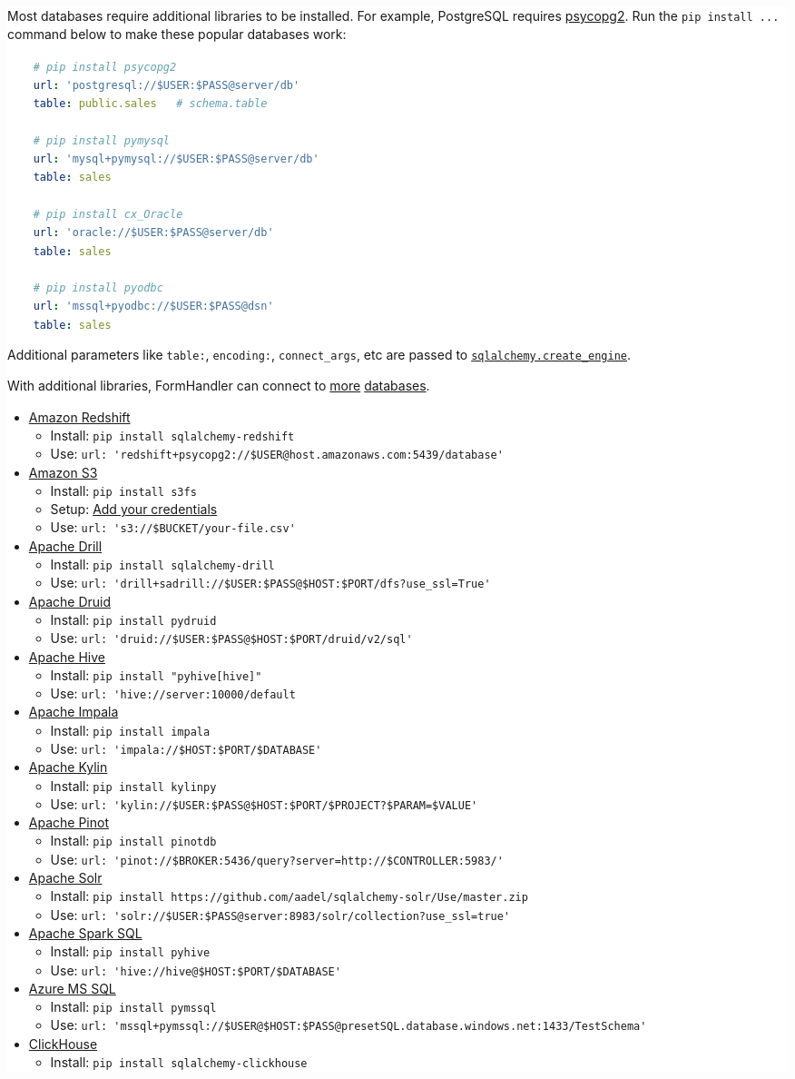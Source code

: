 Most databases require additional libraries to be installed. For example, PostgreSQL requires
[psycopg2](https://pypi.org/project/psycopg2/). Run the `pip install ...` command below to make
these popular databases work:

```yaml
    # pip install psycopg2
    url: 'postgresql://$USER:$PASS@server/db'
    table: public.sales   # schema.table

    # pip install pymysql
    url: 'mysql+pymysql://$USER:$PASS@server/db'
    table: sales

    # pip install cx_Oracle
    url: 'oracle://$USER:$PASS@server/db'
    table: sales

    # pip install pyodbc
    url: 'mssql+pyodbc://$USER:$PASS@dsn'
    table: sales
```

Additional parameters like `table:`, `encoding:`, `connect_args`, etc are passed to
[`sqlalchemy.create_engine`](https://docs.sqlalchemy.org/en/14/core/engines.html#sqlalchemy.create_engine).

With additional libraries, FormHandler can connect to
[more](https://docs.sqlalchemy.org/en/13/dialects/index.html#external-dialects)
[databases](https://superset.apache.org/docs/databases/installing-database-drivers).

- [Amazon Redshift](https://pypi.org/project/sqlalchemy-redshift/)
  - Install: `pip install sqlalchemy-redshift`
  - Use: `url: 'redshift+psycopg2://$USER@host.amazonaws.com:5439/database'`
- [Amazon S3](https://pandas.pydata.org/pandas-docs/stable/user_guide/io.html#reading-remote-files)
  - Install: `pip install s3fs`
  - Setup: [Add your credentials](https://s3fs.readthedocs.io/en/latest/#credentials)
  - Use: `url: 's3://$BUCKET/your-file.csv'`
- [Apache Drill](https://github.com/JohnOmernik/sqlalchemy-drill)
  - Install: `pip install sqlalchemy-drill`
  - Use: `url: 'drill+sadrill://$USER:$PASS@$HOST:$PORT/dfs?use_ssl=True'`
- [Apache Druid](https://pypi.org/project/pydruid/)
  - Install: `pip install pydruid`
  - Use: `url: 'druid://$USER:$PASS@$HOST:$PORT/druid/v2/sql'`
- [Apache Hive](https://github.com/dropbox/PyHive#sqlalchemy)
  - Install: `pip install "pyhive[hive]"`
  - Use: `url: 'hive://server:10000/default`
- [Apache Impala](https://pypi.org/project/impala/)
  - Install: `pip install impala`
  - Use: `url: 'impala://$HOST:$PORT/$DATABASE'`
- [Apache Kylin](https://pypi.org/project/kylinpy/)
  - Install: `pip install kylinpy`
  - Use: `url: 'kylin://$USER:$PASS@$HOST:$PORT/$PROJECT?$PARAM=$VALUE'`
- [Apache Pinot](https://pypi.org/project/pinotdb/)
  - Install: `pip install pinotdb`
  - Use: `url: 'pinot://$BROKER:5436/query?server=http://$CONTROLLER:5983/'`
- [Apache Solr](https://github.com/aadel/sqlalchemy-solr)
  - Install: `pip install https://github.com/aadel/sqlalchemy-solr/Use/master.zip`
  - Use: `url: 'solr://$USER:$PASS@server:8983/solr/collection?use_ssl=true'`
- [Apache Spark SQL](https://pypi.org/project/pyhive/)
  - Install: `pip install pyhive`
  - Use: `url: 'hive://hive@$HOST:$PORT/$DATABASE'`
- [Azure MS SQL](https://pypi.org/project/pymssql/)
  - Install: `pip install pymssql`
  - Use: `url: 'mssql+pymssql://$USER@$HOST:$PASS@presetSQL.database.windows.net:1433/TestSchema'`
- [ClickHouse](https://pypi.org/project/sqlalchemy-clickhouse/)
  - Install: `pip install sqlalchemy-clickhouse`

[g1]: https://code.gramener.com/cto/g1/
[g1-formhandler]: https://code.gramener.com/cto/g1/#formhandler
[barchart]: chart?_format=barchart
[barplot-Continent-c3]: chart?_format=barchart-custom&xcol=Continent&ycol=c3
[barplot-400]: chart?_format=barchart-custom-size&xcol=Continent&ycol=c2&width=400
[barplot]: categorical?chart=barplot&xcol=Continent&ycol=c1&width=500&height=260
[stripplot]: categorical?chart=stripplot&xcol=Continent&ycol=c1&width=500&height=260
[swarmplot]: categorical?chart=swarmplot&xcol=Continent&ycol=c1&width=500&height=260
[boxplot]: categorical?chart=boxplot&xcol=Continent&ycol=c1&width=500&height=260
[violinplot]: categorical?chart=violinplot&xcol=Continent&ycol=c1&width=500&height=260
[boxenplot]: categorical?chart=boxenplot&xcol=Continent&ycol=c1&width=500&height=260
[pointplot]: categorical?chart=pointplot&xcol=Continent&ycol=c1&width=500&height=300
[regplot]: categorical?chart=regplot&xcol=c2&ycol=c1&width=500&height=260
[residplot]: categorical?chart=residplot&xcol=c2&ycol=c1&width=500&height=260
[jointplot]: categorical?chart=jointplot&xcol=c1&ycol=c3&width=500&height=260
[factorplot]: categorical?_format=facet&chart=factorplot&xcol=c2&ycol=c5&hue=Stripes&width=500&height=260
[lmplot]: categorical?_format=facet&chart=lmplot&xcol=c1&ycol=c3&hue=Stripes&width=500&height=260
[heatmap]: numerical?_format=matrix&chart=heatmap&width=500&height=260
[clustermap]: numerical?_format=matrix&chart=clustermap&width=500&height=260
[formhandler]: https://gramener.com/gramex/guide/api/handlers/#gramex.handlers.FormHandler